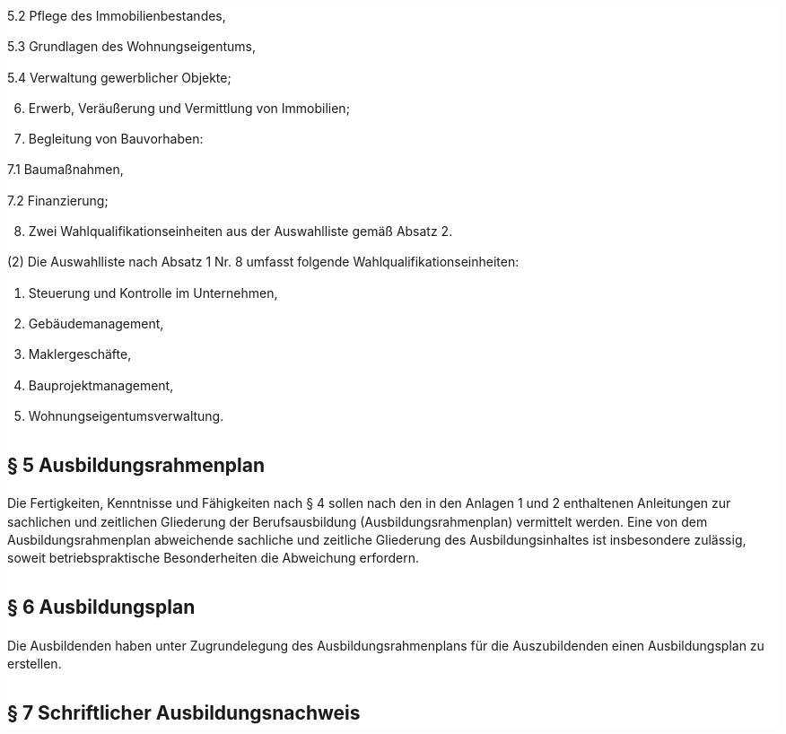
5.2 Pflege des Immobilienbestandes,


5.3 Grundlagen des Wohnungseigentums,


5.4 Verwaltung gewerblicher Objekte;


6.  Erwerb, Veräußerung und Vermittlung von Immobilien;


7.  Begleitung von Bauvorhaben:


7.1 Baumaßnahmen,


7.2 Finanzierung;


8.  Zwei Wahlqualifikationseinheiten aus der Auswahlliste gemäß Absatz 2.




(2) Die Auswahlliste nach Absatz 1 Nr. 8 umfasst folgende
Wahlqualifikationseinheiten:

1.  Steuerung und Kontrolle im Unternehmen,


2.  Gebäudemanagement,


3.  Maklergeschäfte,


4.  Bauprojektmanagement,


5.  Wohnungseigentumsverwaltung.





## § 5 Ausbildungsrahmenplan

Die Fertigkeiten, Kenntnisse und Fähigkeiten nach § 4 sollen nach den
in den Anlagen 1 und 2 enthaltenen Anleitungen zur sachlichen und
zeitlichen Gliederung der Berufsausbildung (Ausbildungsrahmenplan)
vermittelt werden. Eine von dem Ausbildungsrahmenplan abweichende
sachliche und zeitliche Gliederung des Ausbildungsinhaltes ist
insbesondere zulässig, soweit betriebspraktische Besonderheiten die
Abweichung erfordern.


## § 6 Ausbildungsplan

Die Ausbildenden haben unter Zugrundelegung des Ausbildungsrahmenplans
für die Auszubildenden einen Ausbildungsplan zu erstellen.


## § 7 Schriftlicher Ausbildungsnachweis
